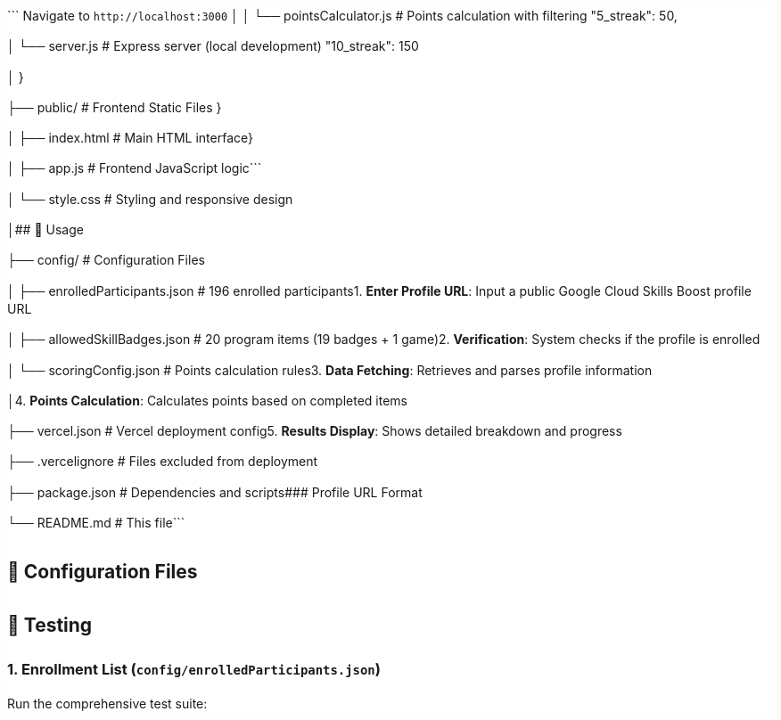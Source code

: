    ```   Navigate to `http://localhost:3000`
│   │   └── pointsCalculator.js     # Points calculation with filtering      "5_streak": 50,

│   └── server.js                   # Express server (local development)      "10_streak": 150

│    }

├── public/                         # Frontend Static Files  }

│   ├── index.html                  # Main HTML interface}

│   ├── app.js                     # Frontend JavaScript logic```

│   └── style.css                  # Styling and responsive design

│## 🎯 Usage

├── config/                         # Configuration Files

│   ├── enrolledParticipants.json   # 196 enrolled participants1. **Enter Profile URL**: Input a public Google Cloud Skills Boost profile URL

│   ├── allowedSkillBadges.json     # 20 program items (19 badges + 1 game)2. **Verification**: System checks if the profile is enrolled

│   └── scoringConfig.json          # Points calculation rules3. **Data Fetching**: Retrieves and parses profile information

│4. **Points Calculation**: Calculates points based on completed items

├── vercel.json                     # Vercel deployment config5. **Results Display**: Shows detailed breakdown and progress

├── .vercelignore                   # Files excluded from deployment

├── package.json                    # Dependencies and scripts### Profile URL Format

└── README.md                       # This file```

```https://www.cloudskillsboost.google/public_profiles/YOUR-PROFILE-ID

```

## 🔧 Configuration Files

## 🧪 Testing

### 1. Enrollment List (`config/enrolledParticipants.json`)

Run the comprehensive test suite:
